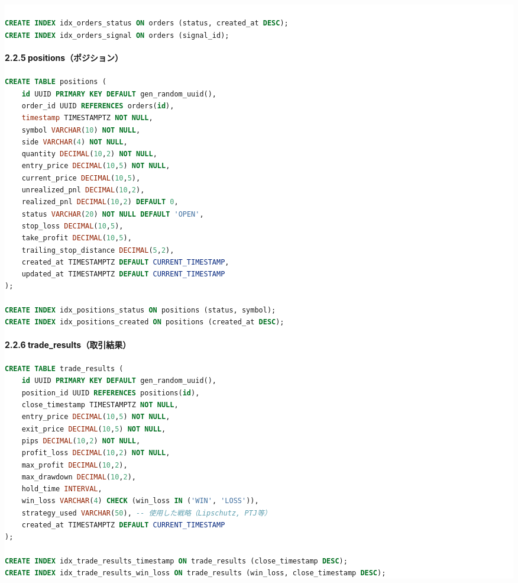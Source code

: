```sql

CREATE INDEX idx_orders_status ON orders (status, created_at DESC);
CREATE INDEX idx_orders_signal ON orders (signal_id);
```

#### 2.2.5 positions（ポジション）
```sql
CREATE TABLE positions (
    id UUID PRIMARY KEY DEFAULT gen_random_uuid(),
    order_id UUID REFERENCES orders(id),
    timestamp TIMESTAMPTZ NOT NULL,
    symbol VARCHAR(10) NOT NULL,
    side VARCHAR(4) NOT NULL,
    quantity DECIMAL(10,2) NOT NULL,
    entry_price DECIMAL(10,5) NOT NULL,
    current_price DECIMAL(10,5),
    unrealized_pnl DECIMAL(10,2),
    realized_pnl DECIMAL(10,2) DEFAULT 0,
    status VARCHAR(20) NOT NULL DEFAULT 'OPEN',
    stop_loss DECIMAL(10,5),
    take_profit DECIMAL(10,5),
    trailing_stop_distance DECIMAL(5,2),
    created_at TIMESTAMPTZ DEFAULT CURRENT_TIMESTAMP,
    updated_at TIMESTAMPTZ DEFAULT CURRENT_TIMESTAMP
);

CREATE INDEX idx_positions_status ON positions (status, symbol);
CREATE INDEX idx_positions_created ON positions (created_at DESC);
```

#### 2.2.6 trade_results（取引結果）
```sql
CREATE TABLE trade_results (
    id UUID PRIMARY KEY DEFAULT gen_random_uuid(),
    position_id UUID REFERENCES positions(id),
    close_timestamp TIMESTAMPTZ NOT NULL,
    entry_price DECIMAL(10,5) NOT NULL,
    exit_price DECIMAL(10,5) NOT NULL,
    pips DECIMAL(10,2) NOT NULL,
    profit_loss DECIMAL(10,2) NOT NULL,
    max_profit DECIMAL(10,2),
    max_drawdown DECIMAL(10,2),
    hold_time INTERVAL,
    win_loss VARCHAR(4) CHECK (win_loss IN ('WIN', 'LOSS')),
    strategy_used VARCHAR(50), -- 使用した戦略（Lipschutz, PTJ等）
    created_at TIMESTAMPTZ DEFAULT CURRENT_TIMESTAMP
);

CREATE INDEX idx_trade_results_timestamp ON trade_results (close_timestamp DESC);
CREATE INDEX idx_trade_results_win_loss ON trade_results (win_loss, close_timestamp DESC);
```
